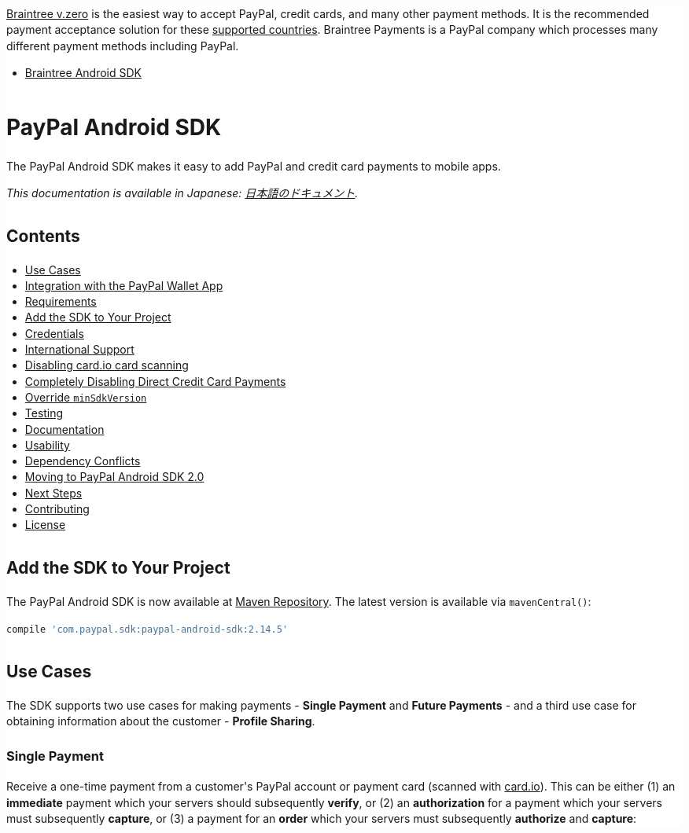 [Braintree v.zero](https://www.braintreepayments.com/v.zero) is the easiest way to accept PayPal, credit cards, and many other payment methods. It is the recommended payment acceptance solution for these [supported countries](https://www.braintreepayments.com/country-selection). Braintree Payments is a PayPal company which processes many different payment methods including PayPal.

* [Braintree Android SDK](https://github.com/braintree/braintree_android)

PayPal Android SDK
==================

The PayPal Android SDK makes it easy to add PayPal and credit card payments to mobile apps.

*This documentation is available in Japanese: [日本語のドキュメント](docs/ja/README.md).*

## Contents

- [Use Cases](#use-cases)
- [Integration with the PayPal Wallet App](#integration-with-the-paypal-wallet-app)
- [Requirements](#requirements)
- [Add the SDK to Your Project](#add-the-sdk-to-your-project)
- [Credentials](#credentials)
- [International Support](#international-support)
- [Disabling card.io card scanning](#disabling-cardio-card-scanning)
- [Completely Disabling Direct Credit Card Payments](#completely-disabling-direct-credit-card-payments)
- [Override `minSdkVersion`](#override-minsdkversion)
- [Testing](#testing)
- [Documentation](#documentation)
- [Usability](#usability)
- [Dependency Conflicts](#dependency-conflicts)
- [Moving to PayPal Android SDK 2.0](#moving-to-paypal-android-sdk-20)
- [Next Steps](#next-steps)
- [Contributing](#contributing)
- [License](#license)

## Add the SDK to Your Project

The PayPal Android SDK is now available at [Maven Repository](https://repo1.maven.org/maven2/com/paypal/sdk/paypal-android-sdk/). The latest version is available via `mavenCentral()`:

```groovy
compile 'com.paypal.sdk:paypal-android-sdk:2.14.5'
```


## Use Cases

The SDK supports two use cases for making payments - **Single Payment** and **Future Payments** - and a third use case for obtaining information about the customer - **Profile Sharing**.


### Single Payment

Receive a one-time payment from a customer's PayPal account or payment card (scanned with [card.io](https://www.card.io/)). This can be either (1) an **immediate** payment which your servers should subsequently **verify**, or (2) an **authorization** for a payment which your servers must subsequently **capture**, or (3) a payment for an **order** which your servers must subsequently **authorize** and **capture**:
